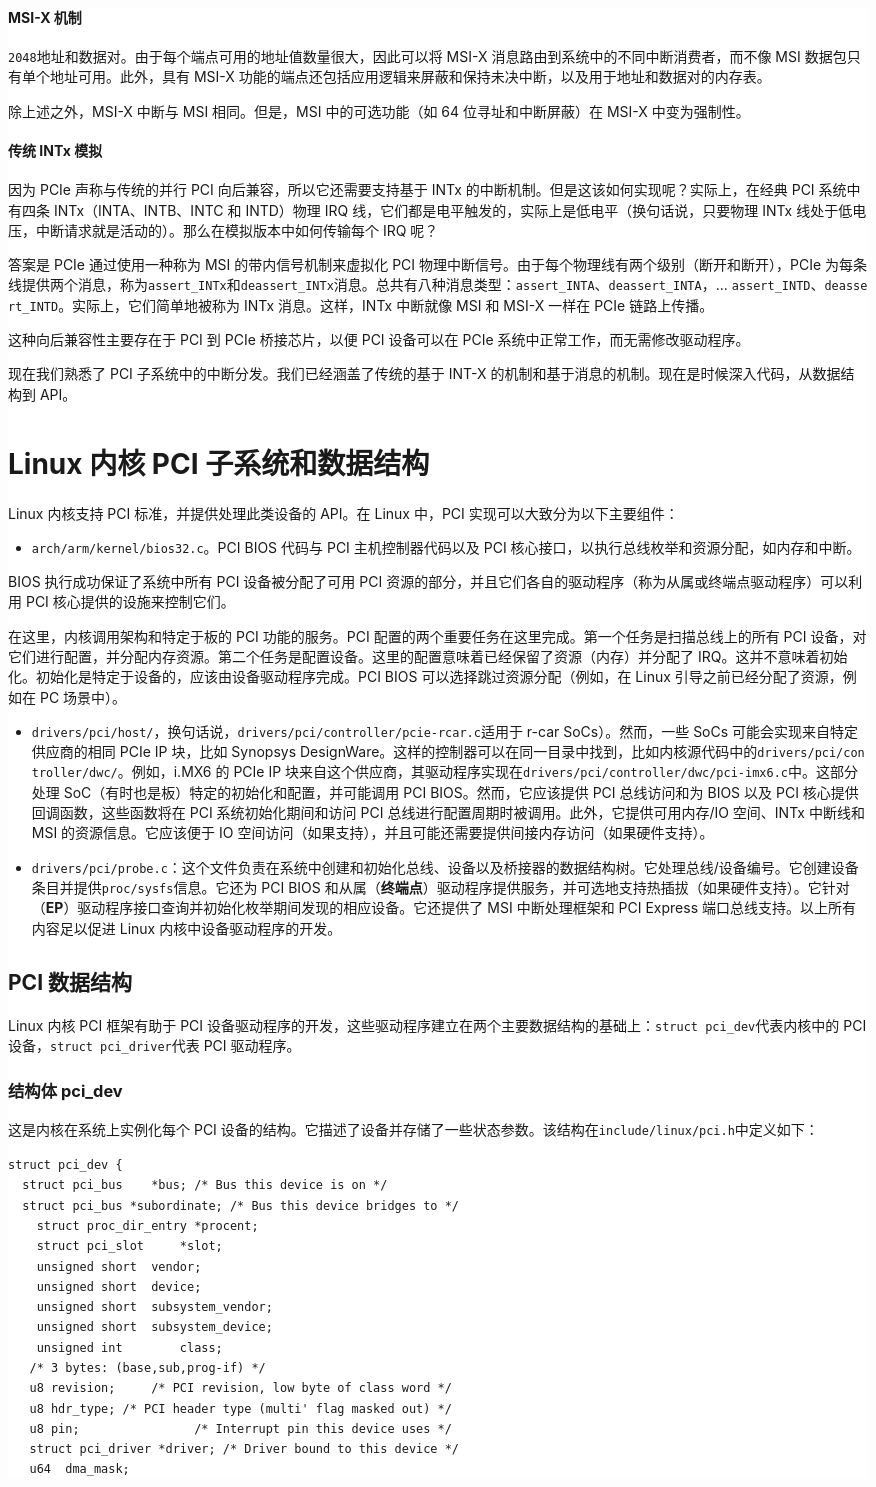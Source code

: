#### MSI-X 机制

`2048`地址和数据对。由于每个端点可用的地址值数量很大，因此可以将 MSI-X 消息路由到系统中的不同中断消费者，而不像 MSI 数据包只有单个地址可用。此外，具有 MSI-X 功能的端点还包括应用逻辑来屏蔽和保持未决中断，以及用于地址和数据对的内存表。

除上述之外，MSI-X 中断与 MSI 相同。但是，MSI 中的可选功能（如 64 位寻址和中断屏蔽）在 MSI-X 中变为强制性。

#### 传统 INTx 模拟

因为 PCIe 声称与传统的并行 PCI 向后兼容，所以它还需要支持基于 INTx 的中断机制。但是这该如何实现呢？实际上，在经典 PCI 系统中有四条 INTx（INTA、INTB、INTC 和 INTD）物理 IRQ 线，它们都是电平触发的，实际上是低电平（换句话说，只要物理 INTx 线处于低电压，中断请求就是活动的）。那么在模拟版本中如何传输每个 IRQ 呢？

答案是 PCIe 通过使用一种称为 MSI 的带内信号机制来虚拟化 PCI 物理中断信号。由于每个物理线有两个级别（断开和断开），PCIe 为每条线提供两个消息，称为`assert_INTx`和`deassert_INTx`消息。总共有八种消息类型：`assert_INTA`、`deassert_INTA`，... `assert_INTD`、`deassert_INTD`。实际上，它们简单地被称为 INTx 消息。这样，INTx 中断就像 MSI 和 MSI-X 一样在 PCIe 链路上传播。

这种向后兼容性主要存在于 PCI 到 PCIe 桥接芯片，以便 PCI 设备可以在 PCIe 系统中正常工作，而无需修改驱动程序。

现在我们熟悉了 PCI 子系统中的中断分发。我们已经涵盖了传统的基于 INT-X 的机制和基于消息的机制。现在是时候深入代码，从数据结构到 API。

# Linux 内核 PCI 子系统和数据结构

Linux 内核支持 PCI 标准，并提供处理此类设备的 API。在 Linux 中，PCI 实现可以大致分为以下主要组件：

+   `arch/arm/kernel/bios32.c`。PCI BIOS 代码与 PCI 主机控制器代码以及 PCI 核心接口，以执行总线枚举和资源分配，如内存和中断。

BIOS 执行成功保证了系统中所有 PCI 设备被分配了可用 PCI 资源的部分，并且它们各自的驱动程序（称为从属或终端点驱动程序）可以利用 PCI 核心提供的设施来控制它们。

在这里，内核调用架构和特定于板的 PCI 功能的服务。PCI 配置的两个重要任务在这里完成。第一个任务是扫描总线上的所有 PCI 设备，对它们进行配置，并分配内存资源。第二个任务是配置设备。这里的配置意味着已经保留了资源（内存）并分配了 IRQ。这并不意味着初始化。初始化是特定于设备的，应该由设备驱动程序完成。PCI BIOS 可以选择跳过资源分配（例如，在 Linux 引导之前已经分配了资源，例如在 PC 场景中）。

+   `drivers/pci/host/`，换句话说，`drivers/pci/controller/pcie-rcar.c`适用于 r-car SoCs）。然而，一些 SoCs 可能会实现来自特定供应商的相同 PCIe IP 块，比如 Synopsys DesignWare。这样的控制器可以在同一目录中找到，比如内核源代码中的`drivers/pci/controller/dwc/`。例如，i.MX6 的 PCIe IP 块来自这个供应商，其驱动程序实现在`drivers/pci/controller/dwc/pci-imx6.c`中。这部分处理 SoC（有时也是板）特定的初始化和配置，并可能调用 PCI BIOS。然而，它应该提供 PCI 总线访问和为 BIOS 以及 PCI 核心提供回调函数，这些函数将在 PCI 系统初始化期间和访问 PCI 总线进行配置周期时被调用。此外，它提供可用内存/IO 空间、INTx 中断线和 MSI 的资源信息。它应该便于 IO 空间访问（如果支持），并且可能还需要提供间接内存访问（如果硬件支持）。

+   `drivers/pci/probe.c`：这个文件负责在系统中创建和初始化总线、设备以及桥接器的数据结构树。它处理总线/设备编号。它创建设备条目并提供`proc/sysfs`信息。它还为 PCI BIOS 和从属（**终端点**）驱动程序提供服务，并可选地支持热插拔（如果硬件支持）。它针对（**EP**）驱动程序接口查询并初始化枚举期间发现的相应设备。它还提供了 MSI 中断处理框架和 PCI Express 端口总线支持。以上所有内容足以促进 Linux 内核中设备驱动程序的开发。

## PCI 数据结构

Linux 内核 PCI 框架有助于 PCI 设备驱动程序的开发，这些驱动程序建立在两个主要数据结构的基础上：`struct pci_dev`代表内核中的 PCI 设备，`struct pci_driver`代表 PCI 驱动程序。

### 结构体 pci_dev

这是内核在系统上实例化每个 PCI 设备的结构。它描述了设备并存储了一些状态参数。该结构在`include/linux/pci.h`中定义如下：

```
struct pci_dev {
  struct pci_bus    *bus; /* Bus this device is on */
  struct pci_bus *subordinate; /* Bus this device bridges to */
    struct proc_dir_entry *procent;
    struct pci_slot		*slot;
    unsigned short	vendor;
    unsigned short	device;
    unsigned short	subsystem_vendor;
    unsigned short	subsystem_device;
    unsigned int		class;
   /* 3 bytes: (base,sub,prog-if) */
   u8 revision;     /* PCI revision, low byte of class word */
   u8 hdr_type; /* PCI header type (multi' flag masked out) */
   u8 pin;                /* Interrupt pin this device uses */
   struct pci_driver *driver; /* Driver bound to this device */
   u64	dma_mask;
```